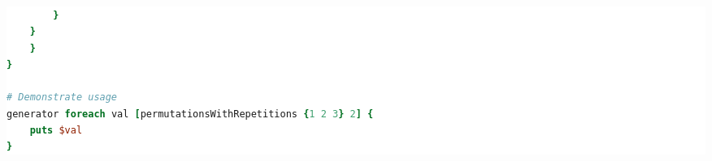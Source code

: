 ```tcl
	    }
	}
    }
}

# Demonstrate usage
generator foreach val [permutationsWithRepetitions {1 2 3} 2] {
    puts $val
}
```

